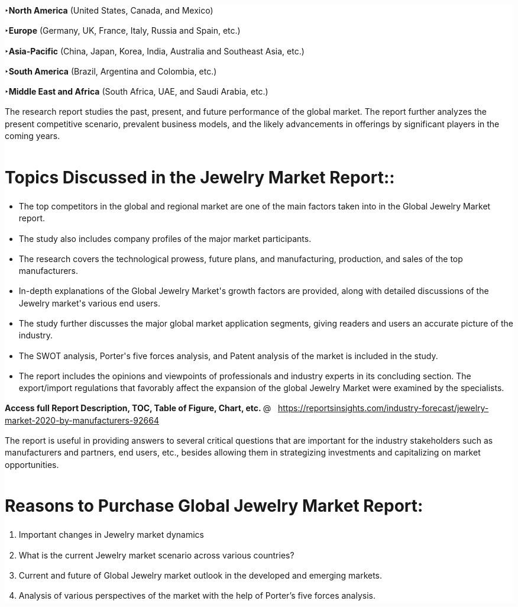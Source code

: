 <strong>‣North America</strong> (United States, Canada, and Mexico)

<strong>‣Europe</strong> (Germany, UK, France, Italy, Russia and Spain, etc.)

<strong>‣Asia-Pacific</strong> (China, Japan, Korea, India, Australia and Southeast Asia, etc.)

<strong>‣South America</strong> (Brazil, Argentina and Colombia, etc.)

<strong>‣Middle East and Africa</strong> (South Africa, UAE, and Saudi Arabia, etc.)

The research report studies the past, present, and future performance of the global market. The report further analyzes the present competitive scenario, prevalent business models, and the likely advancements in offerings by significant players in the coming years.

# <strong>Topics Discussed in the Jewelry Market Report::</strong>

- The top competitors in the global and regional market are one of the main factors taken into in the Global Jewelry Market report.

- The study also includes company profiles of the major market participants.

- The research covers the technological prowess, future plans, and manufacturing, production, and sales of the top manufacturers.

- In-depth explanations of the Global Jewelry Market's growth factors are provided, along with detailed discussions of the Jewelry market's various end users.

- The study further discusses the major global market application segments, giving readers and users an accurate picture of the industry.

- The SWOT analysis, Porter's five forces analysis, and Patent analysis of the market is included in the study.

- The report includes the opinions and viewpoints of professionals and industry experts in its concluding section. The export/import regulations that favorably affect the expansion of the global Jewelry Market were examined by the specialists.

<strong>Access full Report Description, TOC, Table of Figure, Chart, etc. </strong>@   <a href=https://reportsinsights.com/industry-forecast/jewelry-market-2020-by-manufacturers-92664 style=color:#0000ff;>https://reportsinsights.com/industry-forecast/jewelry-market-2020-by-manufacturers-92664</a>

The report is useful in providing answers to several critical questions that are important for the industry stakeholders such as manufacturers and partners, end users, etc., besides allowing them in strategizing investments and capitalizing on market opportunities.

# <strong>Reasons to Purchase Global Jewelry Market Report:</strong>

1. Important changes in Jewelry market dynamics

2. What is the current Jewelry market scenario across various countries?

3. Current and future of Global Jewelry market outlook in the developed and emerging markets.

4. Analysis of various perspectives of the market with the help of Porter’s five forces analysis.
